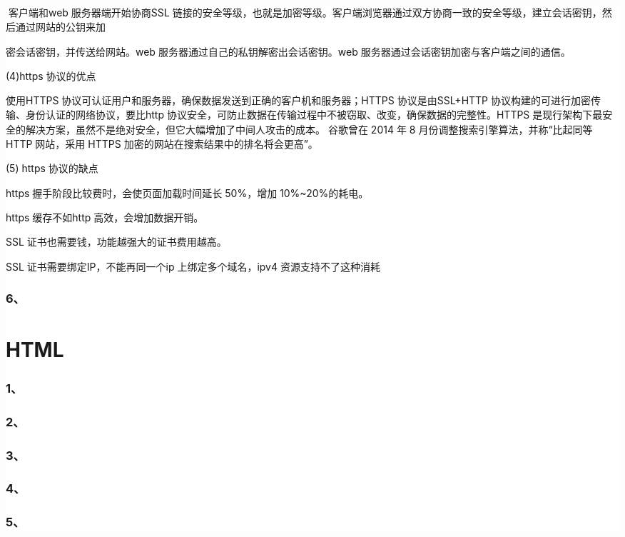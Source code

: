 ​	客户端和web 服务器端开始协商SSL 链接的安全等级，也就是加密等级。客户端浏览器通过双方协商一致的安全等级，建立会话密钥，然后通过网站的公钥来加 

密会话密钥，并传送给网站。web 服务器通过自己的私钥解密出会话密钥。web 服务器通过会话密钥加密与客户端之间的通信。 

(4)https 协议的优点 

使用HTTPS 协议可认证用户和服务器，确保数据发送到正确的客户机和服务器；HTTPS 协议是由SSL+HTTP 协议构建的可进行加密传输、身份认证的网络协议，要比http 协议安全，可防止数据在传输过程中不被窃取、改变，确保数据的完整性。HTTPS 是现行架构下最安全的解决方案，虽然不是绝对安全，但它大幅增加了中间人攻击的成本。 谷歌曾在 2014 年 8 月份调整搜索引擎算法，并称“比起同等HTTP 网站，采用 HTTPS 加密的网站在搜索结果中的排名将会更高”。 

(5) https 协议的缺点 

https 握手阶段比较费时，会使页面加载时间延长 50%，增加 10%~20%的耗电。 

https 缓存不如http 高效，会增加数据开销。 

SSL 证书也需要钱，功能越强大的证书费用越高。 

SSL 证书需要绑定IP，不能再同一个ip 上绑定多个域名，ipv4 资源支持不了这种消耗





### 6、















# HTML



### 1、



### 2、





### 3、





### 4、



### 5、

